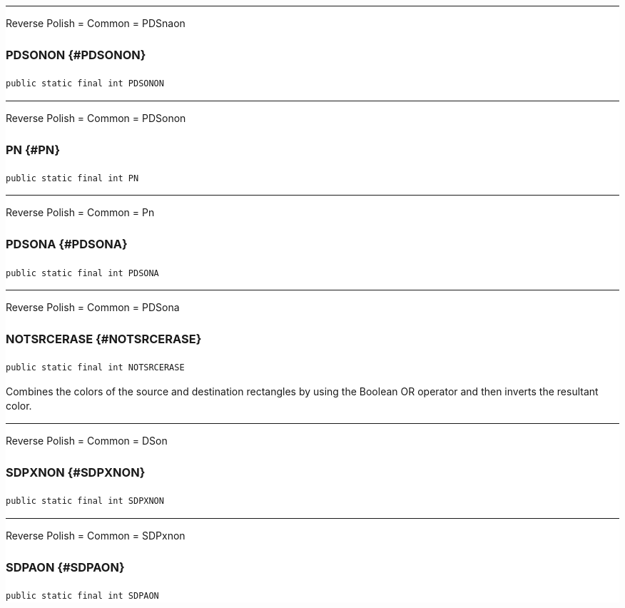 
--------------------

Reverse Polish = Common = PDSnaon

### PDSONON {#PDSONON}
```
public static final int PDSONON
```


--------------------

Reverse Polish = Common = PDSonon

### PN {#PN}
```
public static final int PN
```


--------------------

Reverse Polish = Common = Pn

### PDSONA {#PDSONA}
```
public static final int PDSONA
```


--------------------

Reverse Polish = Common = PDSona

### NOTSRCERASE {#NOTSRCERASE}
```
public static final int NOTSRCERASE
```


Combines the colors of the source and destination rectangles by using the Boolean OR operator and then inverts the resultant color.

--------------------

Reverse Polish = Common = DSon

### SDPXNON {#SDPXNON}
```
public static final int SDPXNON
```


--------------------

Reverse Polish = Common = SDPxnon

### SDPAON {#SDPAON}
```
public static final int SDPAON
```
